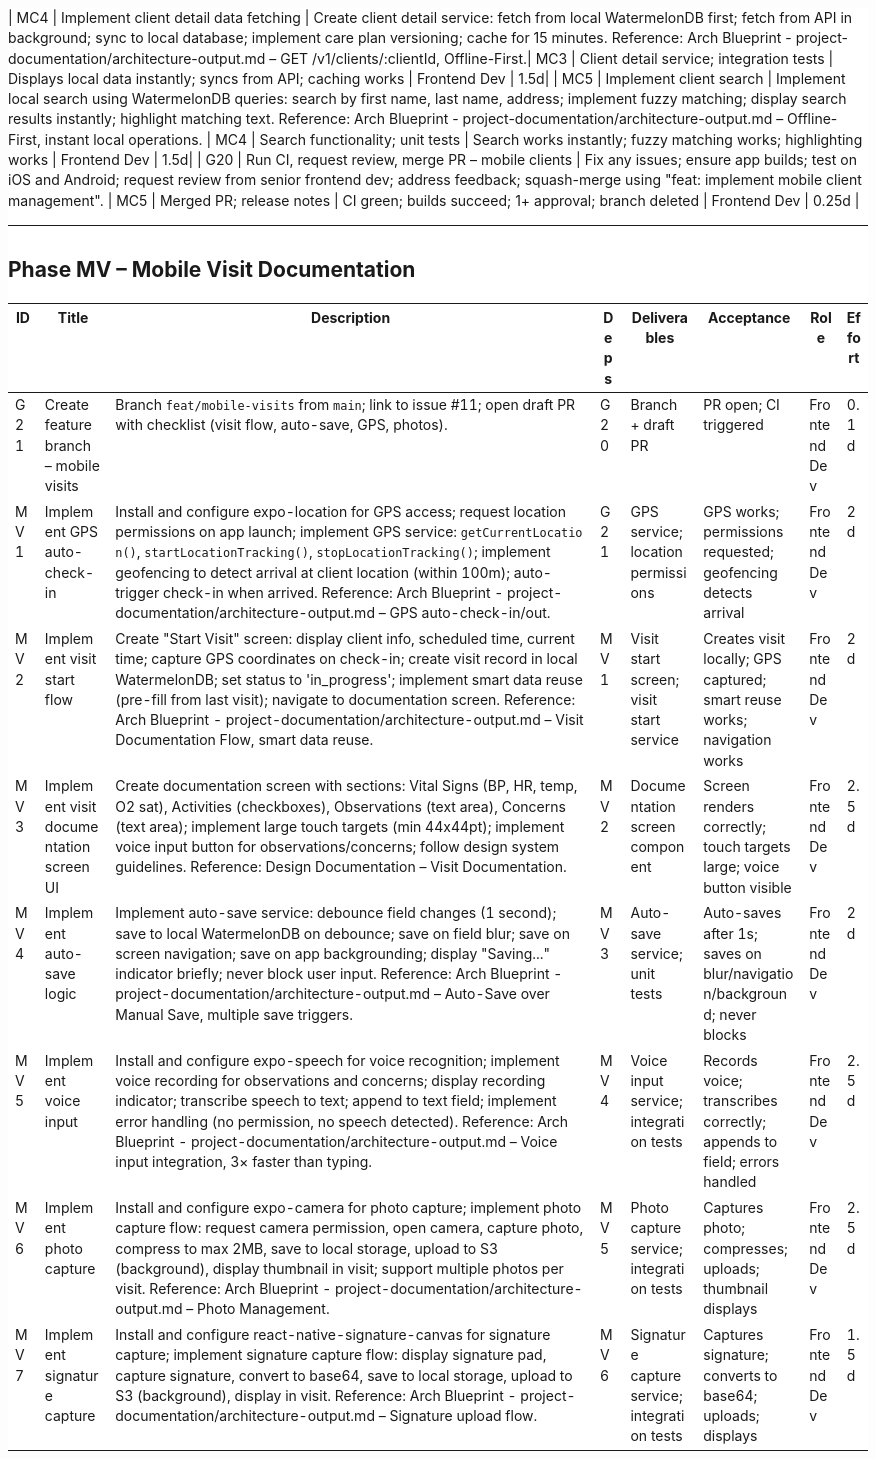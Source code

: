 | MC4 | Implement client detail data fetching  | Create client detail service: fetch from local WatermelonDB first; fetch from API in background; sync to local database; implement care plan versioning; cache for 15 minutes. Reference: Arch Blueprint - project-documentation/architecture-output.md – GET /v1/clients/:clientId, Offline-First.| MC3  | Client detail service; integration tests | Displays local data instantly; syncs from API; caching works  | Frontend Dev | 1.5d|
| MC5 | Implement client search | Implement local search using WatermelonDB queries: search by first name, last name, address; implement fuzzy matching; display search results instantly; highlight matching text. Reference: Arch Blueprint - project-documentation/architecture-output.md – Offline-First, instant local operations. | MC4  | Search functionality; unit tests | Search works instantly; fuzzy matching works; highlighting works | Frontend Dev | 1.5d|
| G20 | Run CI, request review, merge PR – mobile clients | Fix any issues; ensure app builds; test on iOS and Android; request review from senior frontend dev; address feedback; squash-merge using "feat: implement mobile client management". | MC5  | Merged PR; release notes | CI green; builds succeed; 1+ approval; branch deleted | Frontend Dev | 0.25d  |

---

## Phase MV – Mobile Visit Documentation

| ID  | Title | Description| Deps | Deliverables | Acceptance| Role| Effort |
| ----- | ----- | -----------|------|------------- | --------- |-----|--------|
| G21 | Create feature branch – mobile visits | Branch `feat/mobile-visits` from `main`; link to issue #11; open draft PR with checklist (visit flow, auto-save, GPS, photos). | G20  | Branch + draft PR  | PR open; CI triggered  | Frontend Dev | 0.1d|
| MV1 | Implement GPS auto-check-in| Install and configure expo-location for GPS access; request location permissions on app launch; implement GPS service: `getCurrentLocation()`, `startLocationTracking()`, `stopLocationTracking()`; implement geofencing to detect arrival at client location (within 100m); auto-trigger check-in when arrived. Reference: Arch Blueprint - project-documentation/architecture-output.md – GPS auto-check-in/out. | G21  | GPS service; location permissions | GPS works; permissions requested; geofencing detects arrival| Frontend Dev | 2d  |
| MV2 | Implement visit start flow | Create "Start Visit" screen: display client info, scheduled time, current time; capture GPS coordinates on check-in; create visit record in local WatermelonDB; set status to 'in_progress'; implement smart data reuse (pre-fill from last visit); navigate to documentation screen. Reference: Arch Blueprint - project-documentation/architecture-output.md – Visit Documentation Flow, smart data reuse. | MV1  | Visit start screen; visit start service| Creates visit locally; GPS captured; smart reuse works; navigation works | Frontend Dev | 2d  |
| MV3 | Implement visit documentation screen UI  | Create documentation screen with sections: Vital Signs (BP, HR, temp, O2 sat), Activities (checkboxes), Observations (text area), Concerns (text area); implement large touch targets (min 44x44pt); implement voice input button for observations/concerns; follow design system guidelines. Reference: Design Documentation – Visit Documentation.  | MV2  | Documentation screen component | Screen renders correctly; touch targets large; voice button visible | Frontend Dev | 2.5d|
| MV4 | Implement auto-save logic  | Implement auto-save service: debounce field changes (1 second); save to local WatermelonDB on debounce; save on field blur; save on screen navigation; save on app backgrounding; display "Saving..." indicator briefly; never block user input. Reference: Arch Blueprint - project-documentation/architecture-output.md – Auto-Save over Manual Save, multiple save triggers.  | MV3  | Auto-save service; unit tests| Auto-saves after 1s; saves on blur/navigation/background; never blocks| Frontend Dev | 2d  |
| MV5 | Implement voice input  | Install and configure expo-speech for voice recognition; implement voice recording for observations and concerns; display recording indicator; transcribe speech to text; append to text field; implement error handling (no permission, no speech detected). Reference: Arch Blueprint - project-documentation/architecture-output.md – Voice input integration, 3× faster than typing. | MV4  | Voice input service; integration tests | Records voice; transcribes correctly; appends to field; errors handled| Frontend Dev | 2.5d|
| MV6 | Implement photo capture| Install and configure expo-camera for photo capture; implement photo capture flow: request camera permission, open camera, capture photo, compress to max 2MB, save to local storage, upload to S3 (background), display thumbnail in visit; support multiple photos per visit. Reference: Arch Blueprint - project-documentation/architecture-output.md – Photo Management.| MV5  | Photo capture service; integration tests  | Captures photo; compresses; uploads; thumbnail displays  | Frontend Dev | 2.5d|
| MV7 | Implement signature capture| Install and configure react-native-signature-canvas for signature capture; implement signature capture flow: display signature pad, capture signature, convert to base64, save to local storage, upload to S3 (background), display in visit. Reference: Arch Blueprint - project-documentation/architecture-output.md – Signature upload flow. | MV6  | Signature capture service; integration tests | Captures signature; converts to base64; uploads; displays| Frontend Dev | 1.5d|
